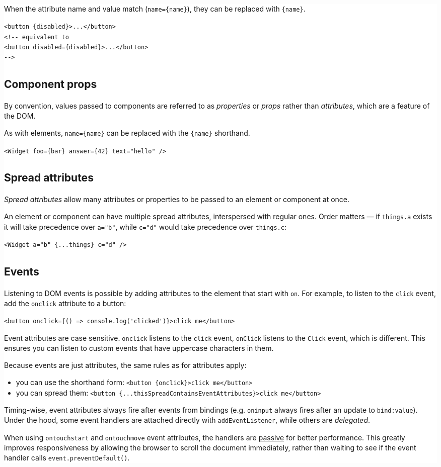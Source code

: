 When the attribute name and value match (`name={name}`), they can be replaced with `{name}`.

```svelte
<button {disabled}>...</button>
<!-- equivalent to
<button disabled={disabled}>...</button>
-->
```

## Component props

By convention, values passed to components are referred to as _properties_ or _props_ rather than _attributes_, which are a feature of the DOM.

As with elements, `name={name}` can be replaced with the `{name}` shorthand.

```svelte
<Widget foo={bar} answer={42} text="hello" />
```

## Spread attributes

_Spread attributes_ allow many attributes or properties to be passed to an element or component at once.

An element or component can have multiple spread attributes, interspersed with regular ones. Order matters — if `things.a` exists it will take precedence over `a="b"`, while `c="d"` would take precedence over `things.c`:

```svelte
<Widget a="b" {...things} c="d" />
```

## Events

Listening to DOM events is possible by adding attributes to the element that start with `on`. For example, to listen to the `click` event, add the `onclick` attribute to a button:

```svelte
<button onclick={() => console.log('clicked')}>click me</button>
```

Event attributes are case sensitive. `onclick` listens to the `click` event, `onClick` listens to the `Click` event, which is different. This ensures you can listen to custom events that have uppercase characters in them.

Because events are just attributes, the same rules as for attributes apply:

- you can use the shorthand form: `<button {onclick}>click me</button>`
- you can spread them: `<button {...thisSpreadContainsEventAttributes}>click me</button>`

Timing-wise, event attributes always fire after events from bindings (e.g. `oninput` always fires after an update to `bind:value`). Under the hood, some event handlers are attached directly with `addEventListener`, while others are _delegated_.

When using `ontouchstart` and `ontouchmove` event attributes, the handlers are [passive](https://developer.mozilla.org/en-US/docs/Web/API/EventTarget/addEventListener#using_passive_listeners) for better performance. This greatly improves responsiveness by allowing the browser to scroll the document immediately, rather than waiting to see if the event handler calls `event.preventDefault()`.
